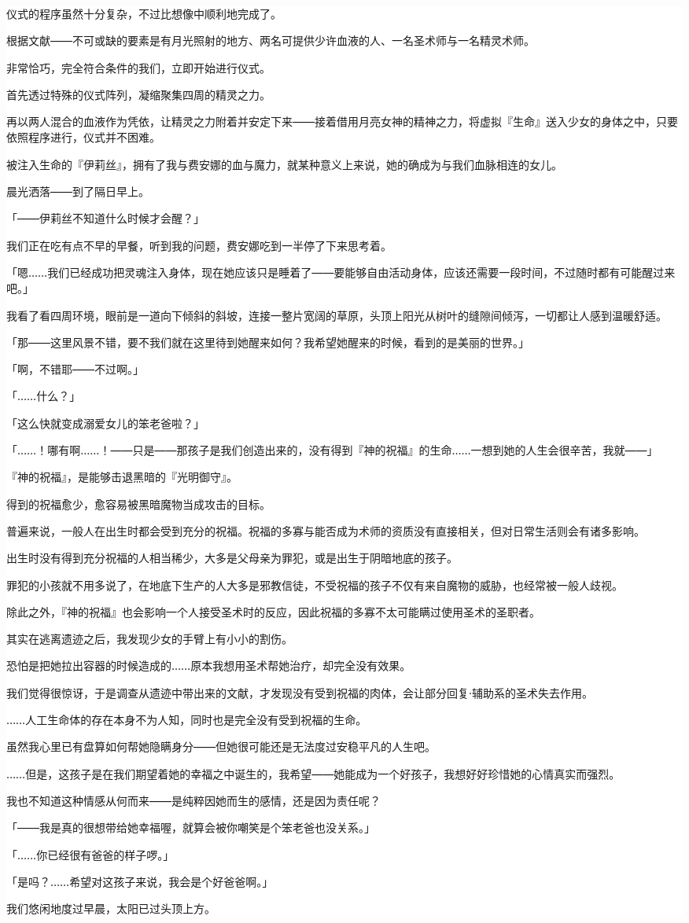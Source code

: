 仪式的程序虽然十分复杂，不过比想像中顺利地完成了。

根据文献——不可或缺的要素是有月光照射的地方、两名可提供少许血液的人、一名圣术师与一名精灵术师。

非常恰巧，完全符合条件的我们，立即开始进行仪式。

首先透过特殊的仪式阵列，凝缩聚集四周的精灵之力。

再以两人混合的血液作为凭依，让精灵之力附着并安定下来——接着借用月亮女神的精神之力，将虚拟『生命』送入少女的身体之中，只要依照程序进行，仪式并不困难。

被注入生命的『伊莉丝』，拥有了我与费安娜的血与魔力，就某种意义上来说，她的确成为与我们血脉相连的女儿。

晨光洒落——到了隔日早上。

「——伊莉丝不知道什么时候才会醒？」

我们正在吃有点不早的早餐，听到我的问题，费安娜吃到一半停了下来思考着。

「嗯……我们已经成功把灵魂注入身体，现在她应该只是睡着了——要能够自由活动身体，应该还需要一段时间，不过随时都有可能醒过来吧。」

我看了看四周环境，眼前是一道向下倾斜的斜坡，连接一整片宽阔的草原，头顶上阳光从树叶的缝隙间倾泻，一切都让人感到温暖舒适。

「那——这里风景不错，要不我们就在这里待到她醒来如何？我希望她醒来的时候，看到的是美丽的世界。」

「啊，不错耶——不过啊。」

「……什么？」

「这么快就变成溺爱女儿的笨老爸啦？」

「……！哪有啊……！——只是——那孩子是我们创造出来的，没有得到『神的祝福』的生命……一想到她的人生会很辛苦，我就——」

『神的祝福』，是能够击退黑暗的『光明御守』。

得到的祝福愈少，愈容易被黑暗魔物当成攻击的目标。

普遍来说，一般人在出生时都会受到充分的祝福。祝福的多寡与能否成为术师的资质没有直接相关，但对日常生活则会有诸多影响。

出生时没有得到充分祝福的人相当稀少，大多是父母亲为罪犯，或是出生于阴暗地底的孩子。

罪犯的小孩就不用多说了，在地底下生产的人大多是邪教信徒，不受祝福的孩子不仅有来自魔物的威胁，也经常被一般人歧视。

除此之外，『神的祝福』也会影响一个人接受圣术时的反应，因此祝福的多寡不太可能瞒过使用圣术的圣职者。

其实在逃离遗迹之后，我发现少女的手臂上有小小的割伤。

恐怕是把她拉出容器的时候造成的……原本我想用圣术帮她治疗，却完全没有效果。

我们觉得很惊讶，于是调查从遗迹中带出来的文献，才发现没有受到祝福的肉体，会让部分回复·辅助系的圣术失去作用。

……人工生命体的存在本身不为人知，同时也是完全没有受到祝福的生命。

虽然我心里已有盘算如何帮她隐瞒身分——但她很可能还是无法度过安稳平凡的人生吧。

……但是，这孩子是在我们期望着她的幸福之中诞生的，我希望——她能成为一个好孩子，我想好好珍惜她的心情真实而强烈。

我也不知道这种情感从何而来——是纯粹因她而生的感情，还是因为责任呢？

「——我是真的很想带给她幸福喔，就算会被你嘲笑是个笨老爸也没关系。」

「……你已经很有爸爸的样子啰。」

「是吗？……希望对这孩子来说，我会是个好爸爸啊。」

我们悠闲地度过早晨，太阳已过头顶上方。
